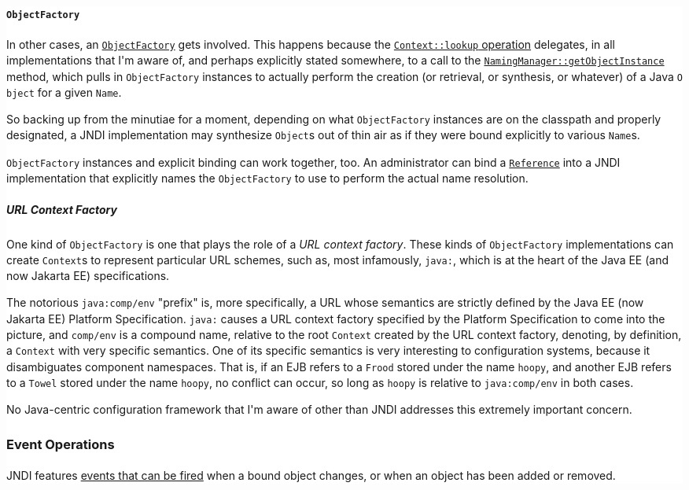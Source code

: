 #### `ObjectFactory`

In other cases, an
[`ObjectFactory`](https://docs.oracle.com/en/java/javase/17/docs/api/java.naming/javax/naming/spi/ObjectFactory.html)
gets involved.  This happens because the [`Context::lookup`
operation](https://docs.oracle.com/en/java/javase/17/docs/api/java.naming/javax/naming/Context.html#lookup(javax.naming.Name))
delegates, in all implementations that I'm aware of, and perhaps
explicitly stated somewhere, to a call to the
[`NamingManager::getObjectInstance`](https://docs.oracle.com/en/java/javase/17/docs/api/java.naming/javax/naming/spi/NamingManager.html#getObjectInstance(java.lang.Object,javax.naming.Name,javax.naming.Context,java.util.Hashtable))
method, which pulls in `ObjectFactory` instances to actually perform
the creation (or retrieval, or synthesis, or whatever) of a Java
`Object` for a given `Name`.

So backing up from the minutiae for a moment, depending on what
`ObjectFactory` instances are on the classpath and properly
designated, a JNDI implementation may synthesize `Object`s out of thin
air as if they were bound explicitly to various `Name`s.

`ObjectFactory` instances and explicit binding can work together,
too.  An administrator can bind a [`Reference`]() into a JNDI
implementation that explicitly names the `ObjectFactory` to use to
perform the actual name resolution.

##### URL Context Factory

One kind of `ObjectFactory` is one that plays the role of a _URL
context factory_.  These kinds of `ObjectFactory` implementations can
create `Context`s to represent particular URL schemes, such as, most
infamously, `java:`, which is at the heart of the Java EE (and now
Jakarta EE) specifications.

The notorious `java:comp/env` "prefix" is, more specifically, a URL
whose semantics are strictly defined by the Java EE (now Jakarta EE)
Platform Specification.  `java:` causes a URL context factory
specified by the Platform Specification to come into the picture, and
`comp/env` is a compound name, relative to the root `Context` created
by the URL context factory, denoting, by definition, a `Context` with
very specific semantics.  One of its specific semantics is very
interesting to configuration systems, because it disambiguates
component namespaces.  That is, if an EJB refers to a `Frood` stored
under the name `hoopy`, and another EJB refers to a `Towel` stored
under the name `hoopy`, no conflict can occur, so long as `hoopy` is
relative to `java:comp/env` in both cases.

No Java-centric configuration framework that I'm aware of other than
JNDI addresses this extremely important concern.

### Event Operations

JNDI features [events that can be
fired](https://docs.oracle.com/en/java/javase/17/docs/api/java.naming/javax/naming/event/EventContext.html)
when a bound object changes, or when an object has been added or
removed.
